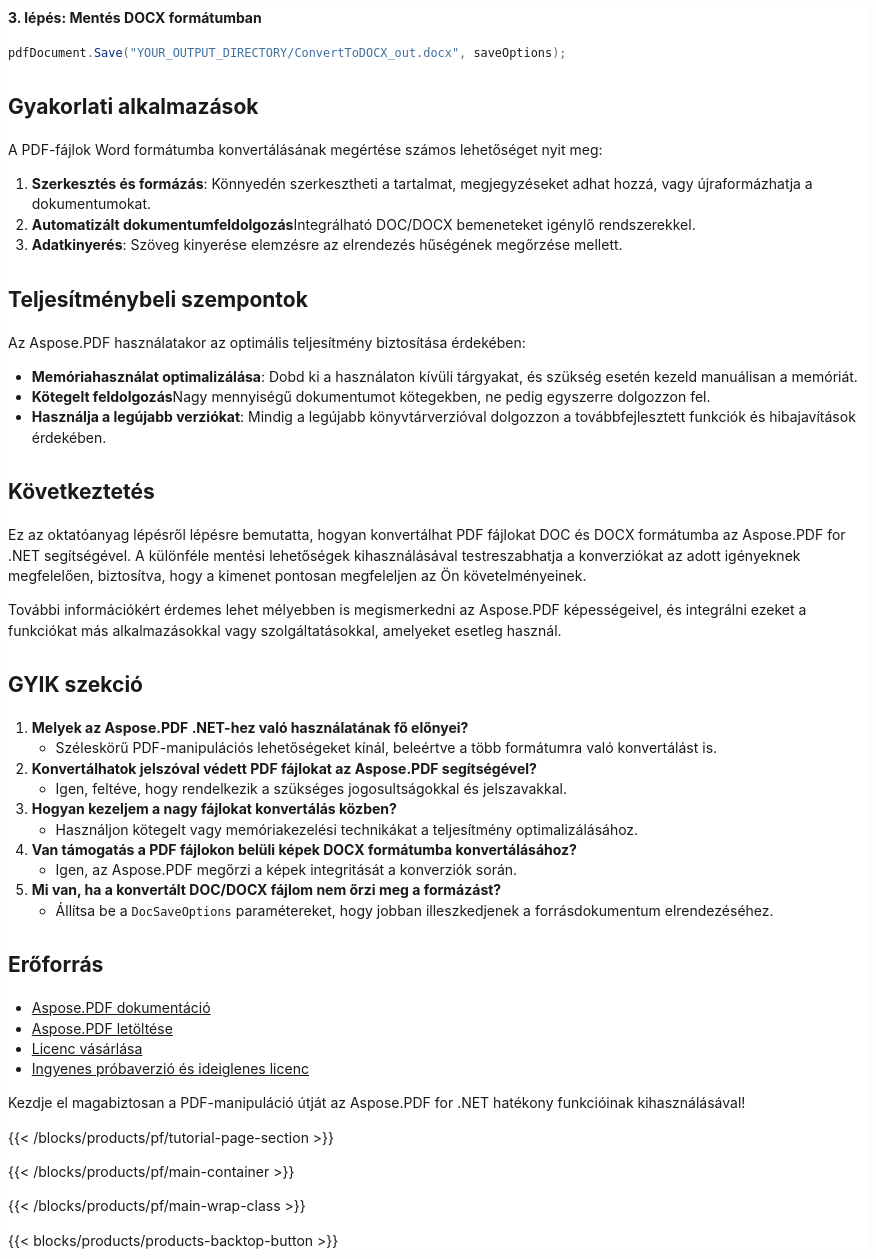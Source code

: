 **3. lépés: Mentés DOCX formátumban**
```csharp
pdfDocument.Save("YOUR_OUTPUT_DIRECTORY/ConvertToDOCX_out.docx", saveOptions);
```

## Gyakorlati alkalmazások
A PDF-fájlok Word formátumba konvertálásának megértése számos lehetőséget nyit meg:
1. **Szerkesztés és formázás**: Könnyedén szerkesztheti a tartalmat, megjegyzéseket adhat hozzá, vagy újraformázhatja a dokumentumokat.
2. **Automatizált dokumentumfeldolgozás**Integrálható DOC/DOCX bemeneteket igénylő rendszerekkel.
3. **Adatkinyerés**: Szöveg kinyerése elemzésre az elrendezés hűségének megőrzése mellett.

## Teljesítménybeli szempontok
Az Aspose.PDF használatakor az optimális teljesítmény biztosítása érdekében:
- **Memóriahasználat optimalizálása**: Dobd ki a használaton kívüli tárgyakat, és szükség esetén kezeld manuálisan a memóriát.
- **Kötegelt feldolgozás**Nagy mennyiségű dokumentumot kötegekben, ne pedig egyszerre dolgozzon fel.
- **Használja a legújabb verziókat**: Mindig a legújabb könyvtárverzióval dolgozzon a továbbfejlesztett funkciók és hibajavítások érdekében.

## Következtetés
Ez az oktatóanyag lépésről lépésre bemutatta, hogyan konvertálhat PDF fájlokat DOC és DOCX formátumba az Aspose.PDF for .NET segítségével. A különféle mentési lehetőségek kihasználásával testreszabhatja a konverziókat az adott igényeknek megfelelően, biztosítva, hogy a kimenet pontosan megfeleljen az Ön követelményeinek.

További információkért érdemes lehet mélyebben is megismerkedni az Aspose.PDF képességeivel, és integrálni ezeket a funkciókat más alkalmazásokkal vagy szolgáltatásokkal, amelyeket esetleg használ.

## GYIK szekció
1. **Melyek az Aspose.PDF .NET-hez való használatának fő előnyei?**
   - Széleskörű PDF-manipulációs lehetőségeket kínál, beleértve a több formátumra való konvertálást is.
2. **Konvertálhatok jelszóval védett PDF fájlokat az Aspose.PDF segítségével?**
   - Igen, feltéve, hogy rendelkezik a szükséges jogosultságokkal és jelszavakkal.
3. **Hogyan kezeljem a nagy fájlokat konvertálás közben?**
   - Használjon kötegelt vagy memóriakezelési technikákat a teljesítmény optimalizálásához.
4. **Van támogatás a PDF fájlokon belüli képek DOCX formátumba konvertálásához?**
   - Igen, az Aspose.PDF megőrzi a képek integritását a konverziók során.
5. **Mi van, ha a konvertált DOC/DOCX fájlom nem őrzi meg a formázást?**
   - Állítsa be a `DocSaveOptions` paramétereket, hogy jobban illeszkedjenek a forrásdokumentum elrendezéséhez.

## Erőforrás
- [Aspose.PDF dokumentáció](https://reference.aspose.com/pdf/net/)
- [Aspose.PDF letöltése](https://releases.aspose.com/pdf/net/)
- [Licenc vásárlása](https://purchase.aspose.com/buy)
- [Ingyenes próbaverzió és ideiglenes licenc](https://releases.aspose.com/pdf/net/)

Kezdje el magabiztosan a PDF-manipuláció útját az Aspose.PDF for .NET hatékony funkcióinak kihasználásával!


{{< /blocks/products/pf/tutorial-page-section >}}

{{< /blocks/products/pf/main-container >}}

{{< /blocks/products/pf/main-wrap-class >}}

{{< blocks/products/products-backtop-button >}}